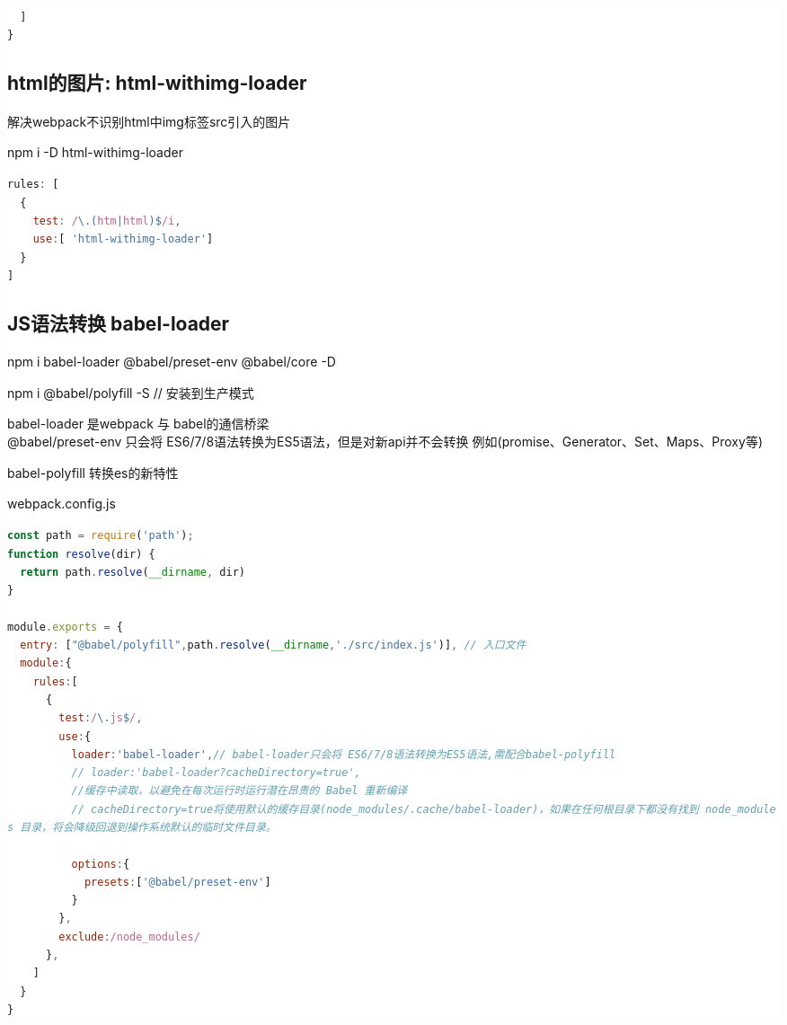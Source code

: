 ```js
  ]
}
```

## <a name="html的图片">html的图片: html-withimg-loader</a>
解决webpack不识别html中img标签src引入的图片

npm i -D html-withimg-loader

```js
rules: [
  {
    test: /\.(htm|html)$/i,
    use:[ 'html-withimg-loader'] 
  }
]
```

## <a name="babel">JS语法转换 babel-loader</a>

npm i babel-loader @babel/preset-env @babel/core -D 

npm i @babel/polyfill -S // 安装到生产模式

babel-loader 是webpack 与 babel的通信桥梁  
@babel/preset-env 只会将 ES6/7/8语法转换为ES5语法，但是对新api并不会转换 例如(promise、Generator、Set、Maps、Proxy等)

babel-polyfill 转换es的新特性

webpack.config.js
```js
const path = require('path');
function resolve(dir) {
  return path.resolve(__dirname, dir)
}

module.exports = {
  entry: ["@babel/polyfill",path.resolve(__dirname,'./src/index.js')], // 入口文件
  module:{
    rules:[
      {
        test:/\.js$/,
        use:{
          loader:'babel-loader',// babel-loader只会将 ES6/7/8语法转换为ES5语法,需配合babel-polyfill
          // loader:'babel-loader?cacheDirectory=true', 
          //缓存中读取，以避免在每次运行时运行潜在昂贵的 Babel 重新编译
          // cacheDirectory=true将使用默认的缓存目录(node_modules/.cache/babel-loader)，如果在任何根目录下都没有找到 node_modules 目录，将会降级回退到操作系统默认的临时文件目录。

          options:{
            presets:['@babel/preset-env']
          }
        },
        exclude:/node_modules/
      },
    ]
  }
}
```
